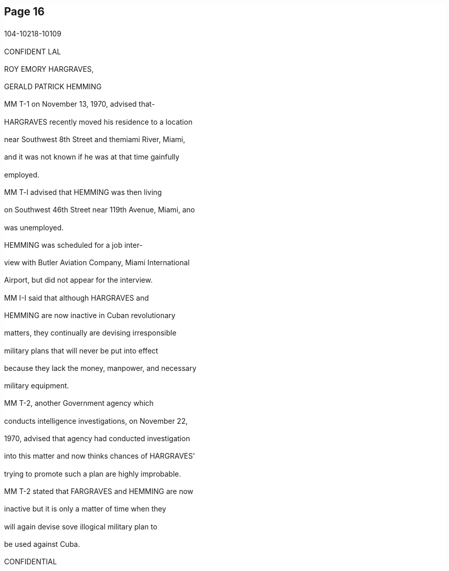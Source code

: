 ## Page 16

104-10218-10109

CONFIDENT LAL

ROY EMORY HARGRAVES,

GERALD PATRICK HEMMING

MM T-1 on November 13, 1970, advised that-

HARGRAVES recently moved his residence to a location

near Southwest 8th Street and themiami River, Miami,

and it was not known if he was at that time gainfully

employed.

MM T-l advised that HEMMING was then living

on Southwest 46th Street near 119th Avenue, Miami, ano

was unemployed.

HEMMING was scheduled for a job inter-

view with Butler Aviation Company, Miami International

Airport, but did not appear for the interview.

MM I-I said that although HARGRAVES and

HEMMING are now inactive in Cuban revolutionary

matters, they continually are devising irresponsible

military plans that will never be put into effect

because they lack the money, manpower, and necessary

military equipment.

MM T-2, another Government agency which

conducts intelligence investigations, on November 22,

1970, advised that agency had conducted investigation

into this matter and now thinks chances of HARGRAVES'

trying to promote such a plan are highly improbable.

MM T-2 stated that FARGRAVES and HEMMING are now

inactive but it is only a matter of time when they

will again devise sove illogical military plan to

be used against Cuba.

CONFIDENTIAL
